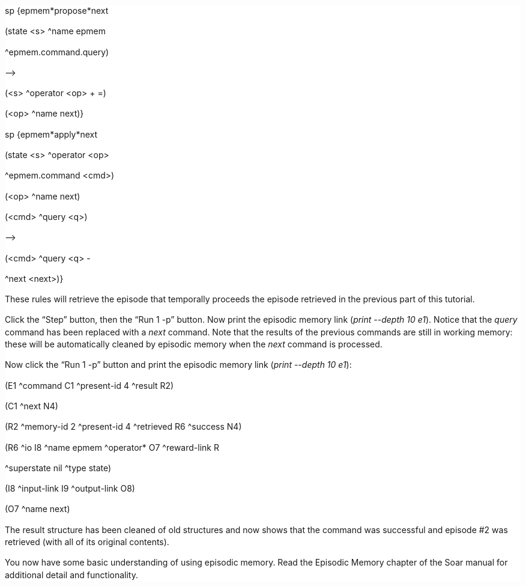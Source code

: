sp {epmem\*propose\*next

(state \<s\> ^name epmem

^epmem.command.query)

\--\>

(\<s\> ^operator \<op\> + =)

(\<op\> ^name next)}

sp {epmem\*apply\*next

(state \<s\> ^operator \<op\>

^epmem.command \<cmd\>)

(\<op\> ^name next)

(\<cmd\> ^query \<q\>)

\--\>

(\<cmd\> ^query \<q\> -

^next \<next\>)}

These rules will retrieve the episode that temporally proceeds the
episode retrieved in the previous part of this tutorial.

Click the “Step” button, then the “Run 1 -p” button. Now print the
episodic memory link (*print --depth 10 e1*). Notice that the *query*
command has been replaced with a *next* command. Note that the results
of the previous commands are still in working memory: these will be
automatically cleaned by episodic memory when the *next* command is
processed.

Now click the “Run 1 -p” button and print the episodic memory link
(*print --depth 10 e1*):

(E1 ^command C1 ^present-id 4 ^result R2)

(C1 ^next N4)

(R2 ^memory-id 2 ^present-id 4 ^retrieved R6 ^success N4)

(R6 ^io I8 ^name epmem ^operator\* O7 ^reward-link R

^superstate nil ^type state)

(I8 ^input-link I9 ^output-link O8)

(O7 ^name next)

The result structure has been cleaned of old structures and now shows
that the command was successful and episode \#2 was retrieved (with all
of its original contents).

You now have some basic understanding of using episodic memory. Read the
Episodic Memory chapter of the Soar manual for additional detail and
functionality.
